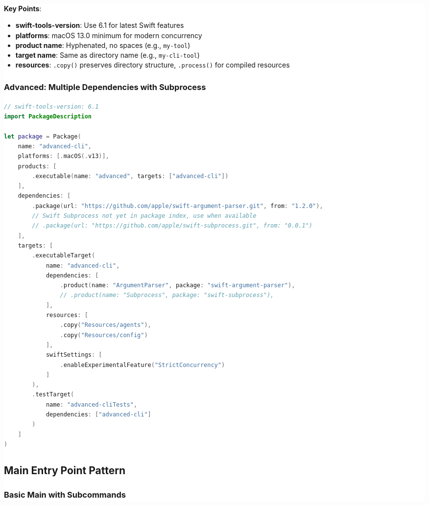 **Key Points**:
- **swift-tools-version**: Use 6.1 for latest Swift features
- **platforms**: macOS 13.0 minimum for modern concurrency
- **product name**: Hyphenated, no spaces (e.g., `my-tool`)
- **target name**: Same as directory name (e.g., `my-cli-tool`)
- **resources**: `.copy()` preserves directory structure, `.process()` for compiled resources

### Advanced: Multiple Dependencies with Subprocess

```swift
// swift-tools-version: 6.1
import PackageDescription

let package = Package(
    name: "advanced-cli",
    platforms: [.macOS(.v13)],
    products: [
        .executable(name: "advanced", targets: ["advanced-cli"])
    ],
    dependencies: [
        .package(url: "https://github.com/apple/swift-argument-parser.git", from: "1.2.0"),
        // Swift Subprocess not yet in package index, use when available
        // .package(url: "https://github.com/apple/swift-subprocess.git", from: "0.0.1")
    ],
    targets: [
        .executableTarget(
            name: "advanced-cli",
            dependencies: [
                .product(name: "ArgumentParser", package: "swift-argument-parser"),
                // .product(name: "Subprocess", package: "swift-subprocess"),
            ],
            resources: [
                .copy("Resources/agents"),
                .copy("Resources/config")
            ],
            swiftSettings: [
                .enableExperimentalFeature("StrictConcurrency")
            ]
        ),
        .testTarget(
            name: "advanced-cliTests",
            dependencies: ["advanced-cli"]
        )
    ]
)
```

## Main Entry Point Pattern

### Basic Main with Subcommands
